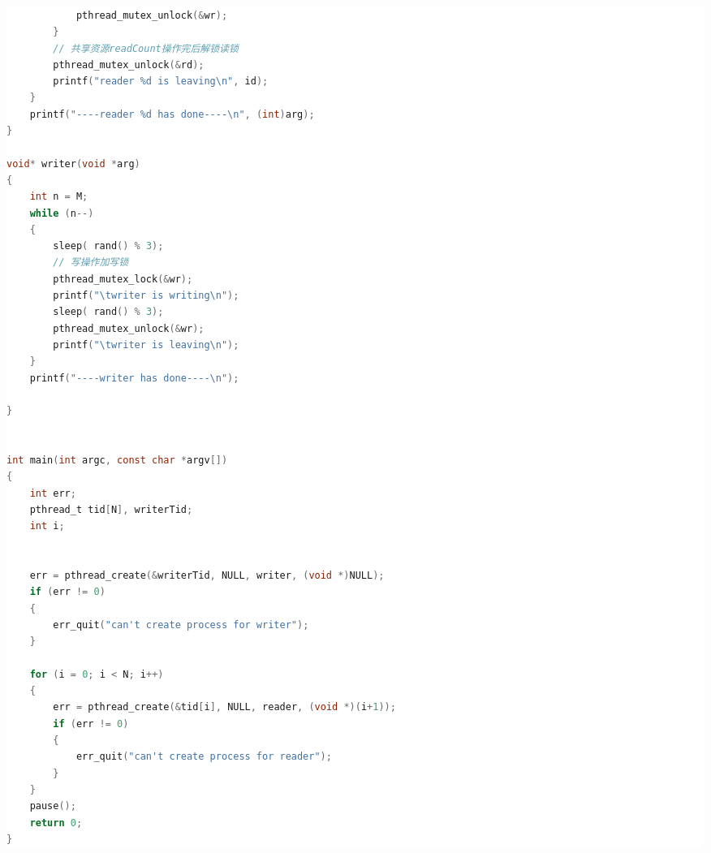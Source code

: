 ```c
            pthread_mutex_unlock(&wr);
        }
        // 共享资源readCount操作完后解锁读锁
        pthread_mutex_unlock(&rd);
        printf("reader %d is leaving\n", id);
    }
    printf("----reader %d has done----\n", (int)arg);
}
 
void* writer(void *arg)
{
    int n = M;
    while (n--)
    {
        sleep( rand() % 3);
        // 写操作加写锁
        pthread_mutex_lock(&wr);
        printf("\twriter is writing\n");
        sleep( rand() % 3);
        pthread_mutex_unlock(&wr);
        printf("\twriter is leaving\n");
    }
    printf("----writer has done----\n");
 
}
 
 
int main(int argc, const char *argv[])
{
    int err;
    pthread_t tid[N], writerTid;
    int i;
 
 
    err = pthread_create(&writerTid, NULL, writer, (void *)NULL);
    if (err != 0)
    {
        err_quit("can't create process for writer");
    }
 
    for (i = 0; i < N; i++)
    {
        err = pthread_create(&tid[i], NULL, reader, (void *)(i+1));
        if (err != 0)
        {
            err_quit("can't create process for reader");
        }
    }
    pause();
    return 0;
}
```
